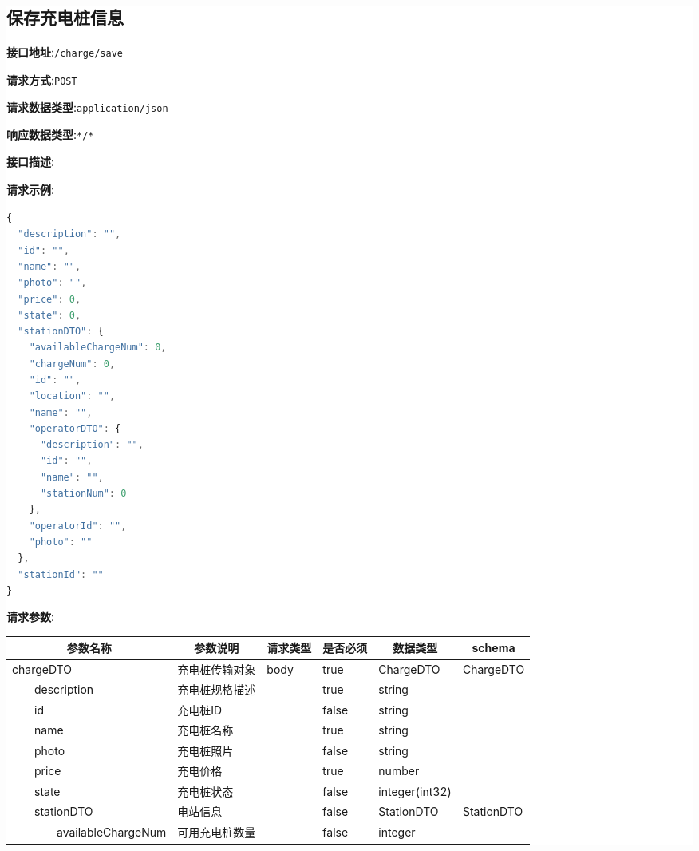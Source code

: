 
## 保存充电桩信息


**接口地址**:`/charge/save`


**请求方式**:`POST`


**请求数据类型**:`application/json`


**响应数据类型**:`*/*`


**接口描述**:


**请求示例**:


```javascript
{
  "description": "",
  "id": "",
  "name": "",
  "photo": "",
  "price": 0,
  "state": 0,
  "stationDTO": {
    "availableChargeNum": 0,
    "chargeNum": 0,
    "id": "",
    "location": "",
    "name": "",
    "operatorDTO": {
      "description": "",
      "id": "",
      "name": "",
      "stationNum": 0
    },
    "operatorId": "",
    "photo": ""
  },
  "stationId": ""
}
```


**请求参数**:


| 参数名称 | 参数说明 | 请求类型    | 是否必须 | 数据类型 | schema |
| -------- | -------- | ----- | -------- | -------- | ------ |
|chargeDTO|充电桩传输对象|body|true|ChargeDTO|ChargeDTO|
|&emsp;&emsp;description|充电桩规格描述||true|string||
|&emsp;&emsp;id|充电桩ID||false|string||
|&emsp;&emsp;name|充电桩名称||true|string||
|&emsp;&emsp;photo|充电桩照片||false|string||
|&emsp;&emsp;price|充电价格||true|number||
|&emsp;&emsp;state|充电桩状态||false|integer(int32)||
|&emsp;&emsp;stationDTO|电站信息||false|StationDTO|StationDTO|
|&emsp;&emsp;&emsp;&emsp;availableChargeNum|可用充电桩数量||false|integer||